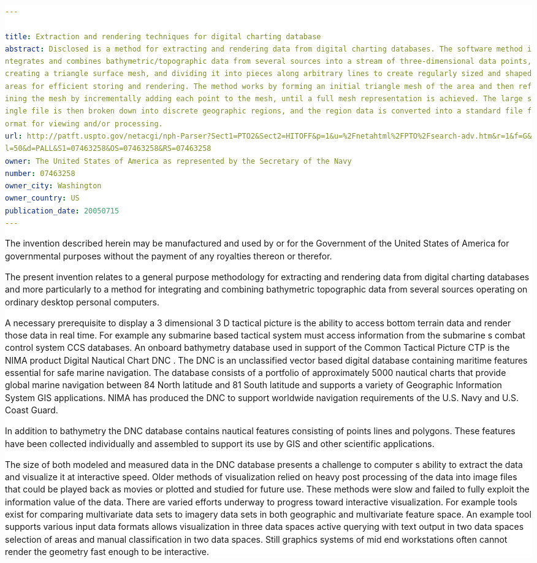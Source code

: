 ```yaml
---

title: Extraction and rendering techniques for digital charting database
abstract: Disclosed is a method for extracting and rendering data from digital charting databases. The software method integrates and combines bathymetric/topographic data from several sources into a stream of three-dimensional data points, creating a triangle surface mesh, and dividing it into pieces along arbitrary lines to create regularly sized and shaped areas for efficient storing and rendering. The method works by forming an initial triangle mesh of the area and then refining the mesh by incrementally adding each point to the mesh, until a full mesh representation is achieved. The large single file is then broken down into discrete geographic regions, and the region data is converted into a standard file format for viewing and/or processing.
url: http://patft.uspto.gov/netacgi/nph-Parser?Sect1=PTO2&Sect2=HITOFF&p=1&u=%2Fnetahtml%2FPTO%2Fsearch-adv.htm&r=1&f=G&l=50&d=PALL&S1=07463258&OS=07463258&RS=07463258
owner: The United States of America as represented by the Secretary of the Navy
number: 07463258
owner_city: Washington
owner_country: US
publication_date: 20050715
---
```

The invention described herein may be manufactured and used by or for the Government of the United States of America for governmental purposes without the payment of any royalties thereon or therefor.

The present invention relates to a general purpose methodology for extracting and rendering data from digital charting databases and more particularly to a method for integrating and combining bathymetric topographic data from several sources operating on ordinary desktop personal computers.

A necessary prerequisite to display a 3 dimensional 3 D tactical picture is the ability to access bottom terrain data and render those data in real time. For example any submarine based tactical system must access information from the submarine s combat control system CCS databases. An onboard bathymetry database used in support of the Common Tactical Picture CTP is the NIMA product Digital Nautical Chart DNC . The DNC is an unclassified vector based digital database containing maritime features essential for safe marine navigation. The database consists of a portfolio of approximately 5000 nautical charts that provide global marine navigation between 84 North latitude and 81 South latitude and supports a variety of Geographic Information System GIS applications. NIMA has produced the DNC to support worldwide navigation requirements of the U.S. Navy and U.S. Coast Guard.

In addition to bathymetry the DNC database contains nautical features consisting of points lines and polygons. These features have been collected individually and assembled to support its use by GIS and other scientific applications.

The size of both modeled and measured data in the DNC database presents a challenge to computer s ability to extract the data and visualize it at interactive speed. Older methods of visualization relied on heavy post processing of the data into image files that could be played back as movies or plotted and studied for future use. These methods were slow and failed to fully exploit the information value of the data. There are varied efforts underway to progress toward interactive visualization. For example tools exist for comparing multivariate data sets to imagery data sets in both geographic and multivariate feature space. An example tool supports various input data formats allows visualization in three data spaces active querying with text output in two data spaces selection of areas and manual classification in two data spaces. Still graphics systems of mid end workstations often cannot render the geometry fast enough to be interactive.
